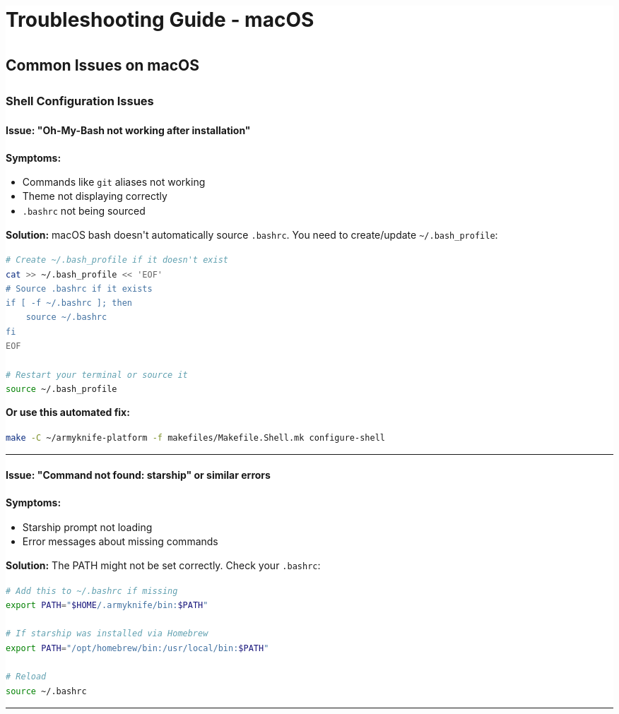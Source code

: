 # Troubleshooting Guide - macOS

## Common Issues on macOS

### Shell Configuration Issues

#### Issue: "Oh-My-Bash not working after installation"

**Symptoms:**
- Commands like `git` aliases not working
- Theme not displaying correctly
- `.bashrc` not being sourced

**Solution:**
macOS bash doesn't automatically source `.bashrc`. You need to create/update `~/.bash_profile`:

```bash
# Create ~/.bash_profile if it doesn't exist
cat >> ~/.bash_profile << 'EOF'
# Source .bashrc if it exists
if [ -f ~/.bashrc ]; then
    source ~/.bashrc
fi
EOF

# Restart your terminal or source it
source ~/.bash_profile
```

**Or use this automated fix:**
```bash
make -C ~/armyknife-platform -f makefiles/Makefile.Shell.mk configure-shell
```

---

#### Issue: "Command not found: starship" or similar errors

**Symptoms:**
- Starship prompt not loading
- Error messages about missing commands

**Solution:**
The PATH might not be set correctly. Check your `.bashrc`:

```bash
# Add this to ~/.bashrc if missing
export PATH="$HOME/.armyknife/bin:$PATH"

# If starship was installed via Homebrew
export PATH="/opt/homebrew/bin:/usr/local/bin:$PATH"

# Reload
source ~/.bashrc
```

---